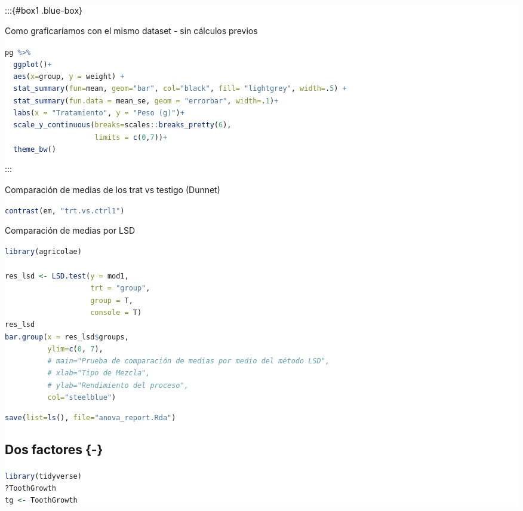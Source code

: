 :::{#box1 .blue-box}

Como graficaríamos con el mismo dataset - sin cálculos previos


```r
pg %>% 
  ggplot()+
  aes(x=group, y = weight) + 
  stat_summary(fun=mean, geom="bar", col="black", fill= "lightgrey", width=.5) +
  stat_summary(fun.data = mean_se, geom = "errorbar", width=.1)+
  labs(x = "Tratamiento", y = "Peso (g)")+    
  scale_y_continuous(breaks=scales::breaks_pretty(6), 
                     limits = c(0,7))+
  theme_bw()
```

:::

Comparación de medias de los trat vs testigo (Dunnet)


```r
contrast(em, "trt.vs.ctrl1")
```

Comparación de medias por LSD


```r
library(agricolae)

res_lsd <- LSD.test(y = mod1, 
                    trt = "group",
                    group = T, 
                    console = T)
res_lsd
bar.group(x = res_lsd$groups, 
          ylim=c(0, 7),
          # main="Prueba de comparación de medias por medio del método LSD",
          # xlab="Tipo de Mezcla",
          # ylab="Rendimiento del proceso",
          col="steelblue")
```


```r
save(list=ls(), file="anova_report.Rda")
```


## Dos factores {-} 


```r
library(tidyverse)
?ToothGrowth
tg <- ToothGrowth
```
